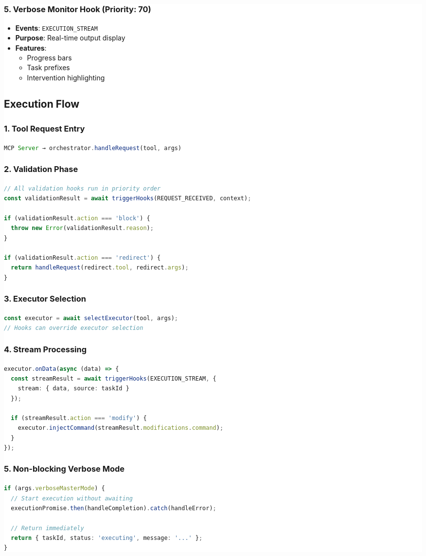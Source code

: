 ### 5. **Verbose Monitor Hook** (Priority: 70)
- **Events**: `EXECUTION_STREAM`
- **Purpose**: Real-time output display
- **Features**:
  - Progress bars
  - Task prefixes
  - Intervention highlighting

## Execution Flow

### 1. **Tool Request Entry**
```typescript
MCP Server → orchestrator.handleRequest(tool, args)
```

### 2. **Validation Phase**
```typescript
// All validation hooks run in priority order
const validationResult = await triggerHooks(REQUEST_RECEIVED, context);

if (validationResult.action === 'block') {
  throw new Error(validationResult.reason);
}

if (validationResult.action === 'redirect') {
  return handleRequest(redirect.tool, redirect.args);
}
```

### 3. **Executor Selection**
```typescript
const executor = await selectExecutor(tool, args);
// Hooks can override executor selection
```

### 4. **Stream Processing**
```typescript
executor.onData(async (data) => {
  const streamResult = await triggerHooks(EXECUTION_STREAM, {
    stream: { data, source: taskId }
  });
  
  if (streamResult.action === 'modify') {
    executor.injectCommand(streamResult.modifications.command);
  }
});
```

### 5. **Non-blocking Verbose Mode**
```typescript
if (args.verboseMasterMode) {
  // Start execution without awaiting
  executionPromise.then(handleCompletion).catch(handleError);
  
  // Return immediately
  return { taskId, status: 'executing', message: '...' };
}
```
